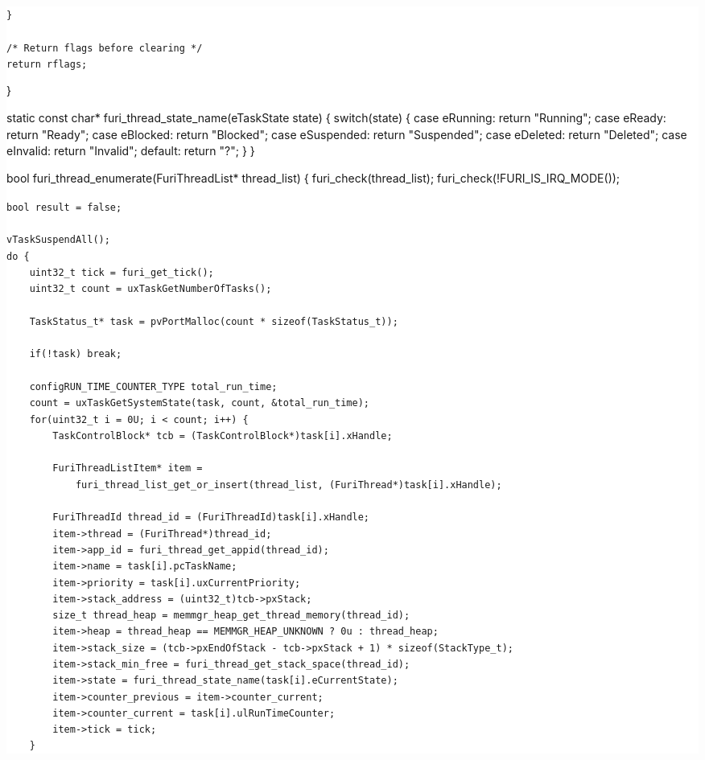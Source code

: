     }

    /* Return flags before clearing */
    return rflags;
}

static const char* furi_thread_state_name(eTaskState state) {
    switch(state) {
    case eRunning:
        return "Running";
    case eReady:
        return "Ready";
    case eBlocked:
        return "Blocked";
    case eSuspended:
        return "Suspended";
    case eDeleted:
        return "Deleted";
    case eInvalid:
        return "Invalid";
    default:
        return "?";
    }
}

bool furi_thread_enumerate(FuriThreadList* thread_list) {
    furi_check(thread_list);
    furi_check(!FURI_IS_IRQ_MODE());

    bool result = false;

    vTaskSuspendAll();
    do {
        uint32_t tick = furi_get_tick();
        uint32_t count = uxTaskGetNumberOfTasks();

        TaskStatus_t* task = pvPortMalloc(count * sizeof(TaskStatus_t));

        if(!task) break;

        configRUN_TIME_COUNTER_TYPE total_run_time;
        count = uxTaskGetSystemState(task, count, &total_run_time);
        for(uint32_t i = 0U; i < count; i++) {
            TaskControlBlock* tcb = (TaskControlBlock*)task[i].xHandle;

            FuriThreadListItem* item =
                furi_thread_list_get_or_insert(thread_list, (FuriThread*)task[i].xHandle);

            FuriThreadId thread_id = (FuriThreadId)task[i].xHandle;
            item->thread = (FuriThread*)thread_id;
            item->app_id = furi_thread_get_appid(thread_id);
            item->name = task[i].pcTaskName;
            item->priority = task[i].uxCurrentPriority;
            item->stack_address = (uint32_t)tcb->pxStack;
            size_t thread_heap = memmgr_heap_get_thread_memory(thread_id);
            item->heap = thread_heap == MEMMGR_HEAP_UNKNOWN ? 0u : thread_heap;
            item->stack_size = (tcb->pxEndOfStack - tcb->pxStack + 1) * sizeof(StackType_t);
            item->stack_min_free = furi_thread_get_stack_space(thread_id);
            item->state = furi_thread_state_name(task[i].eCurrentState);
            item->counter_previous = item->counter_current;
            item->counter_current = task[i].ulRunTimeCounter;
            item->tick = tick;
        }
